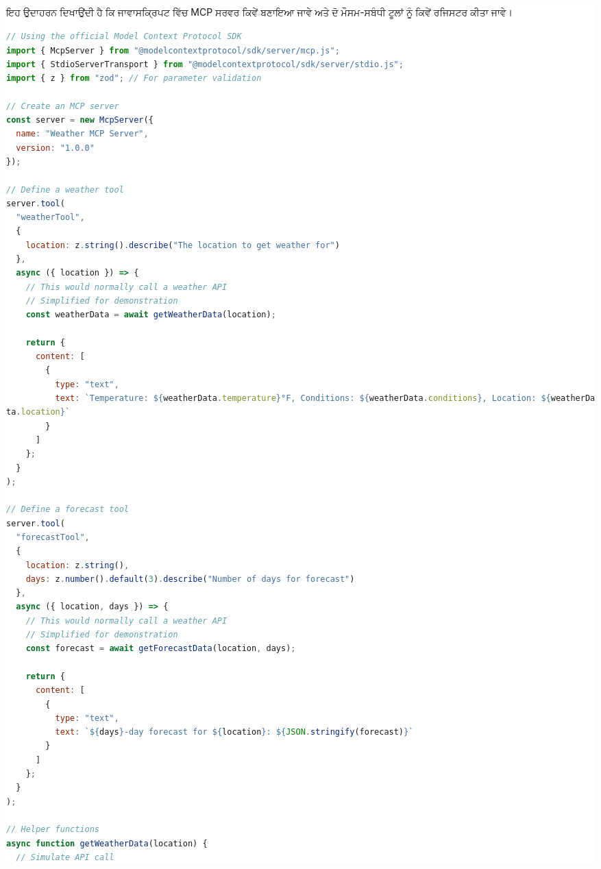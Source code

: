 ਇਹ ਉਦਾਹਰਨ ਦਿਖਾਉਂਦੀ ਹੈ ਕਿ ਜਾਵਾਸਕ੍ਰਿਪਟ ਵਿੱਚ MCP ਸਰਵਰ ਕਿਵੇਂ ਬਣਾਇਆ ਜਾਵੇ ਅਤੇ ਦੋ ਮੌਸਮ-ਸਬੰਧੀ ਟੂਲਾਂ ਨੂੰ ਕਿਵੇਂ ਰਜਿਸਟਰ ਕੀਤਾ ਜਾਵੇ।  

```javascript
// Using the official Model Context Protocol SDK
import { McpServer } from "@modelcontextprotocol/sdk/server/mcp.js";
import { StdioServerTransport } from "@modelcontextprotocol/sdk/server/stdio.js";
import { z } from "zod"; // For parameter validation

// Create an MCP server
const server = new McpServer({
  name: "Weather MCP Server",
  version: "1.0.0"
});

// Define a weather tool
server.tool(
  "weatherTool",
  {
    location: z.string().describe("The location to get weather for")
  },
  async ({ location }) => {
    // This would normally call a weather API
    // Simplified for demonstration
    const weatherData = await getWeatherData(location);
    
    return {
      content: [
        { 
          type: "text", 
          text: `Temperature: ${weatherData.temperature}°F, Conditions: ${weatherData.conditions}, Location: ${weatherData.location}` 
        }
      ]
    };
  }
);

// Define a forecast tool
server.tool(
  "forecastTool",
  {
    location: z.string(),
    days: z.number().default(3).describe("Number of days for forecast")
  },
  async ({ location, days }) => {
    // This would normally call a weather API
    // Simplified for demonstration
    const forecast = await getForecastData(location, days);
    
    return {
      content: [
        { 
          type: "text", 
          text: `${days}-day forecast for ${location}: ${JSON.stringify(forecast)}` 
        }
      ]
    };
  }
);

// Helper functions
async function getWeatherData(location) {
  // Simulate API call
```